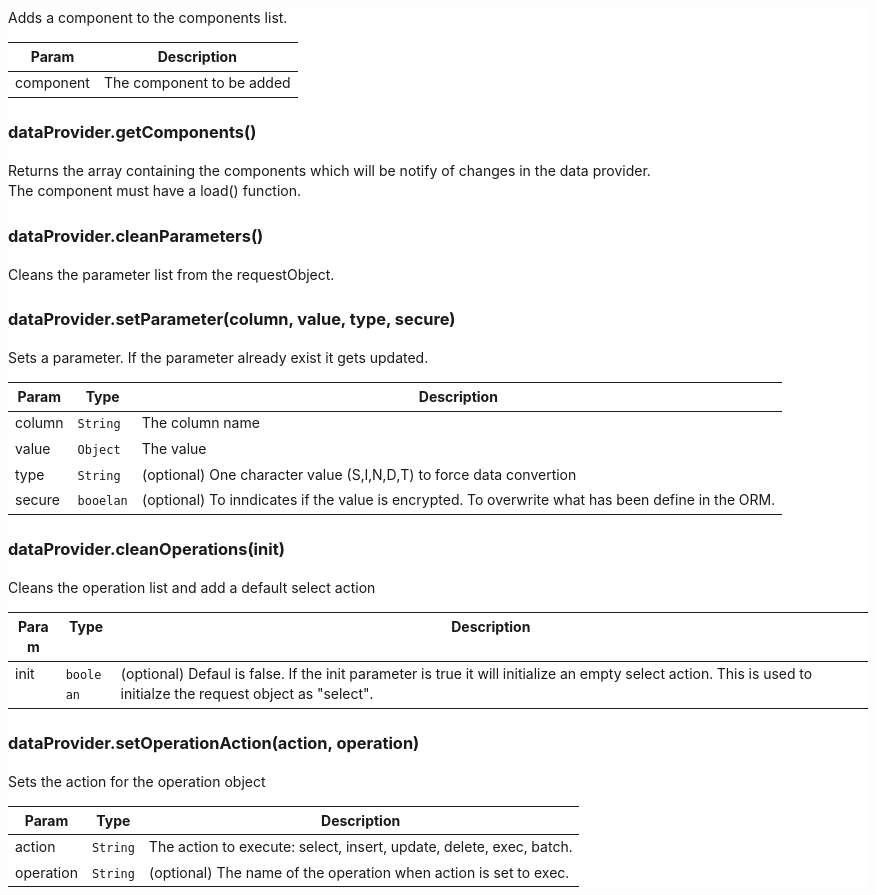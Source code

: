Adds a component to the components list.


| Param     | Description               |
| --------- | ------------------------- |
| component | The component to be added |

<a name="DataProvider+getComponents"></a>

### dataProvider.getComponents()

Returns the array containing the components which will be notify of changes in the data provider.<br>
The component must have a load() function.

<a name="DataProvider+cleanParameters"></a>

### dataProvider.cleanParameters()

Cleans the parameter list from the requestObject.

<a name="DataProvider+setParameter"></a>

### dataProvider.setParameter(column, value, type, secure)

Sets a parameter. If the parameter already exist it gets updated.


| Param  | Type                 | Description                                                  |
| ------ | -------------------- | ------------------------------------------------------------ |
| column | <code>String</code>  | The column name                                              |
| value  | <code>Object</code>  | The value                                                    |
| type   | <code>String</code>  | (optional) One character value (S,I,N,D,T) to force data convertion |
| secure | <code>booelan</code> | (optional) To inndicates if the value is encrypted. To overwrite what has been define in the ORM. |

<a name="DataProvider+cleanOperations"></a>

### dataProvider.cleanOperations(init)

Cleans the operation list and add a default select action


| Param | Type                 | Description                                                  |
| ----- | -------------------- | ------------------------------------------------------------ |
| init  | <code>boolean</code> | (optional) Defaul is false. If the init parameter is true it will initialize an empty select action. This is used to initialze the request object as "select". |

<a name="DataProvider+setOperationAction"></a>

### dataProvider.setOperationAction(action, operation)

Sets the action for the operation object


| Param     | Type                | Description                                                  |
| --------- | ------------------- | ------------------------------------------------------------ |
| action    | <code>String</code> | The action to execute: select, insert, update, delete, exec, batch. |
| operation | <code>String</code> | (optional) The name of the operation when action is set to exec. |
